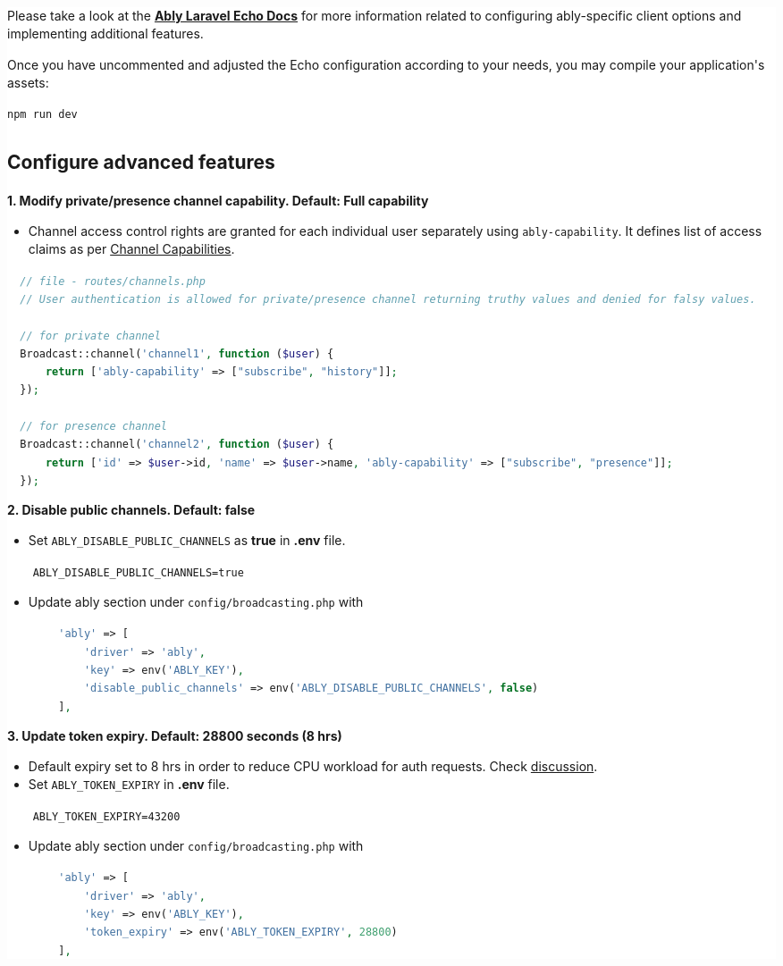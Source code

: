 Please take a look at the [**Ably Laravel Echo Docs**](https://github.com/ably-forks/laravel-echo#readme) for more information related to configuring ably-specific client options and implementing additional features.

Once you have uncommented and adjusted the Echo configuration according to your needs, you may compile your application's assets:

```shell
npm run dev
```

## Configure advanced features

**1. Modify private/presence channel capability. Default: Full capability**
- Channel access control rights are granted for each individual user separately using `ably-capability`. It defines list of access claims as per [Channel Capabilities](https://ably.com/docs/auth/capabilities#capability-operations).

```php
  // file - routes/channels.php
  // User authentication is allowed for private/presence channel returning truthy values and denied for falsy values.
  
  // for private channel
  Broadcast::channel('channel1', function ($user) {
      return ['ably-capability' => ["subscribe", "history"]];
  });
  
  // for presence channel
  Broadcast::channel('channel2', function ($user) {
      return ['id' => $user->id, 'name' => $user->name, 'ably-capability' => ["subscribe", "presence"]];
  });
```

**2. Disable public channels. Default: false**
- Set `ABLY_DISABLE_PUBLIC_CHANNELS` as **true** in **.env** file.
```dotenv
    ABLY_DISABLE_PUBLIC_CHANNELS=true
```
- Update ably section under `config/broadcasting.php` with
```php
        'ably' => [
            'driver' => 'ably',
            'key' => env('ABLY_KEY'),
            'disable_public_channels' => env('ABLY_DISABLE_PUBLIC_CHANNELS', false)
        ],
```

**3. Update token expiry. Default: 28800 seconds (8 hrs)**
- Default expiry set to 8 hrs in order to reduce CPU workload for auth requests. Check [discussion](https://github.com/ably/laravel-broadcaster/issues/55#issuecomment-2582845145).
- Set `ABLY_TOKEN_EXPIRY` in **.env** file.
```dotenv
    ABLY_TOKEN_EXPIRY=43200
```
- Update ably section under `config/broadcasting.php` with
```php
        'ably' => [
            'driver' => 'ably',
            'key' => env('ABLY_KEY'),
            'token_expiry' => env('ABLY_TOKEN_EXPIRY', 28800)
        ],
```

